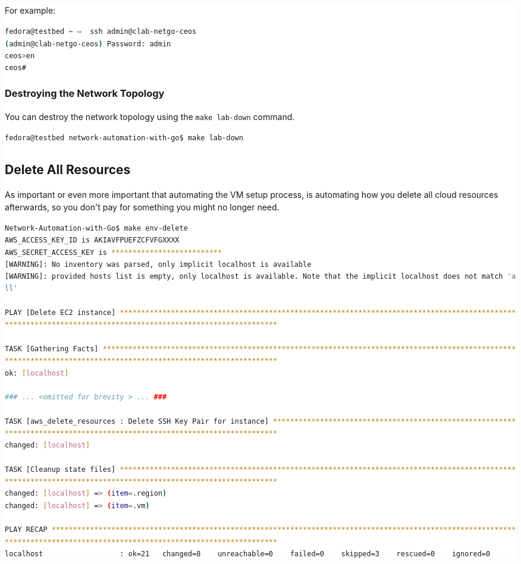 For example: 

```bash
fedora@testbed ~ ⇨  ssh admin@clab-netgo-ceos
(admin@clab-netgo-ceos) Password: admin
ceos>en
ceos#
```

### Destroying the Network Topology

You can destroy the network topology using the `make lab-down` command.

```bash
fedora@testbed network-automation-with-go$ make lab-down
```

## Delete All Resources

As important or even more important that automating the VM setup process, is automating how you delete all cloud resources afterwards, so you don't pay for something you might no longer need. 

```bash
Network-Automation-with-Go$ make env-delete
AWS_ACCESS_KEY_ID is AKIAVFPUEFZCFVFGXXXX
AWS_SECRET_ACCESS_KEY is **************************
[WARNING]: No inventory was parsed, only implicit localhost is available
[WARNING]: provided hosts list is empty, only localhost is available. Note that the implicit localhost does not match 'all'

PLAY [Delete EC2 instance] *************************************************************************************************************************************************************

TASK [Gathering Facts] *****************************************************************************************************************************************************************
ok: [localhost]

### ... <omitted for brevity > ... ###

TASK [aws_delete_resources : Delete SSH Key Pair for instance] *************************************************************************************************************************
changed: [localhost]

TASK [Cleanup state files] *************************************************************************************************************************************************************
changed: [localhost] => (item=.region)
changed: [localhost] => (item=.vm)

PLAY RECAP *****************************************************************************************************************************************************************************
localhost                  : ok=21   changed=8    unreachable=0    failed=0    skipped=3    rescued=0    ignored=0   
```


[AWS Free Tier]: https://aws.amazon.com/free/
[AWS Programmatic access]: https://docs.aws.amazon.com/general/latest/gr/aws-sec-cred-types.html#access-keys-and-secret-access-keys
[On-Demand Plans for Amazon EC2]: https://aws.amazon.com/ec2/pricing/on-demand/
[Containerlab]: https://github.com/srl-labs/containerlab
[Cisco Modeling Labs]: https://developer.cisco.com/modeling-labs/
[netsim-tools]: https://netsim-tools.readthedocs.io/en/latest/
[GNS3]: https://www.gns3.com/
[EVE-NG]: https://www.eve-ng.net/
[Vagrant]: https://www.vagrantup.com/
[Add cEOS]: https://github.com/nleiva/aws-testbed/blob/main/lab/get_arista_ceos.md#add-image-to-your-local-image-repository
[Arista cEOS in Containerlab]: https://containerlab.dev/manual/kinds/ceos/#arista-ceos
[DevNet Sandbox]: https://developer.cisco.com/site/sandbox/
[reserve a DevNet Sandbox]: https://developer.cisco.com/docs/sandbox/#!first-reservation-guide/reservation-hello-world
[EC2 Available Regions]: https://docs.aws.amazon.com/AWSEC2/latest/UserGuide/using-regions-availability-zones.html#concepts-available-regions
[Cisco Modeling Labs - Personal]: https://learningnetworkstore.cisco.com/cisco-modeling-labs-personal/cisco-cml-personal
[book's GitHub repository]: https://github.com/ImagineDevOps/Network-Automation-with-Go
[AWS Free Tier]: https://aws.amazon.com/free/
[Beginners Guide: Downloading Python]: https://wiki.python.org/moin/BeginnersGuide/Download
[Installing Ansible with pip]: https://docs.ansible.com/ansible/latest/installation_guide/intro_installation.html#installing-ansible-with-pip
[Getting Started - Installing Git]: https://git-scm.com/book/en/v2/Getting-Started-Installing-Git
[Installing pip - Supported Methods]: https://pip.pypa.io/en/stable/installation/#supported-methods
[AWS Programmatic access]: https://docs.aws.amazon.com/general/latest/gr/aws-sec-cred-types.html#access-keys-and-secret-access-keys
[Go Playground]: https://play.golang.org/